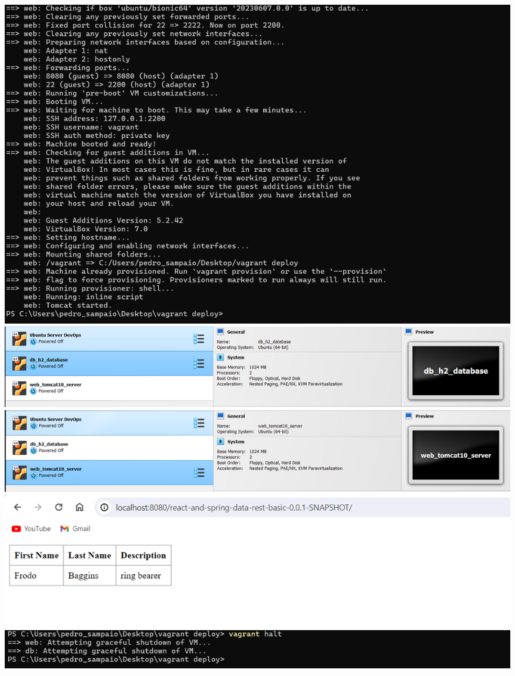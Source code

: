 ![Vagrant Up](readme-images/vagrant-up-2.png)
![Virtual Box 1](readme-images/virtual-box-1.png)
![Virtual Box 1](readme-images/virtual-box-2.png)
![Localhost](readme-images/localhost.png)
![Vagrant Halt](readme-images/vagrant-halt.png)